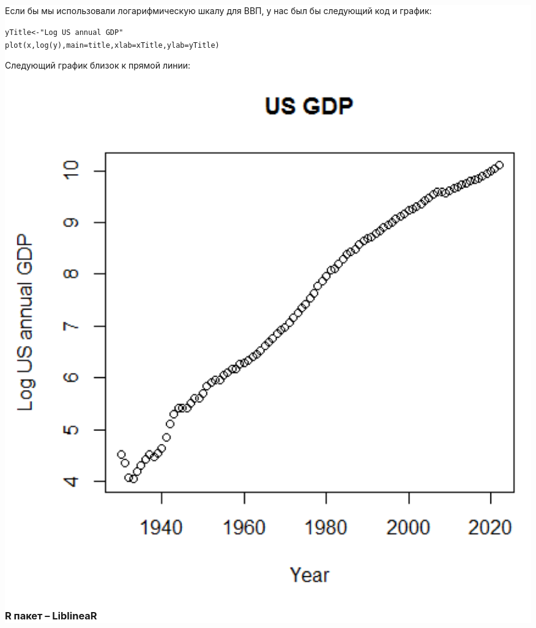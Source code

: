 Если бы мы использовали логарифмическую шкалу для ВВП, у нас был бы следующий код и график:

    yTitle<-"Log US annual GDP" 
    plot(x,log(y),main=title,xlab=xTitle,ylab=yTitle)

Следующий график близок к прямой линии:

![](../_resources/7e61cfcfcc6e40f48a6173af0ad028e9.png)

### R пакет – LiblineaR
